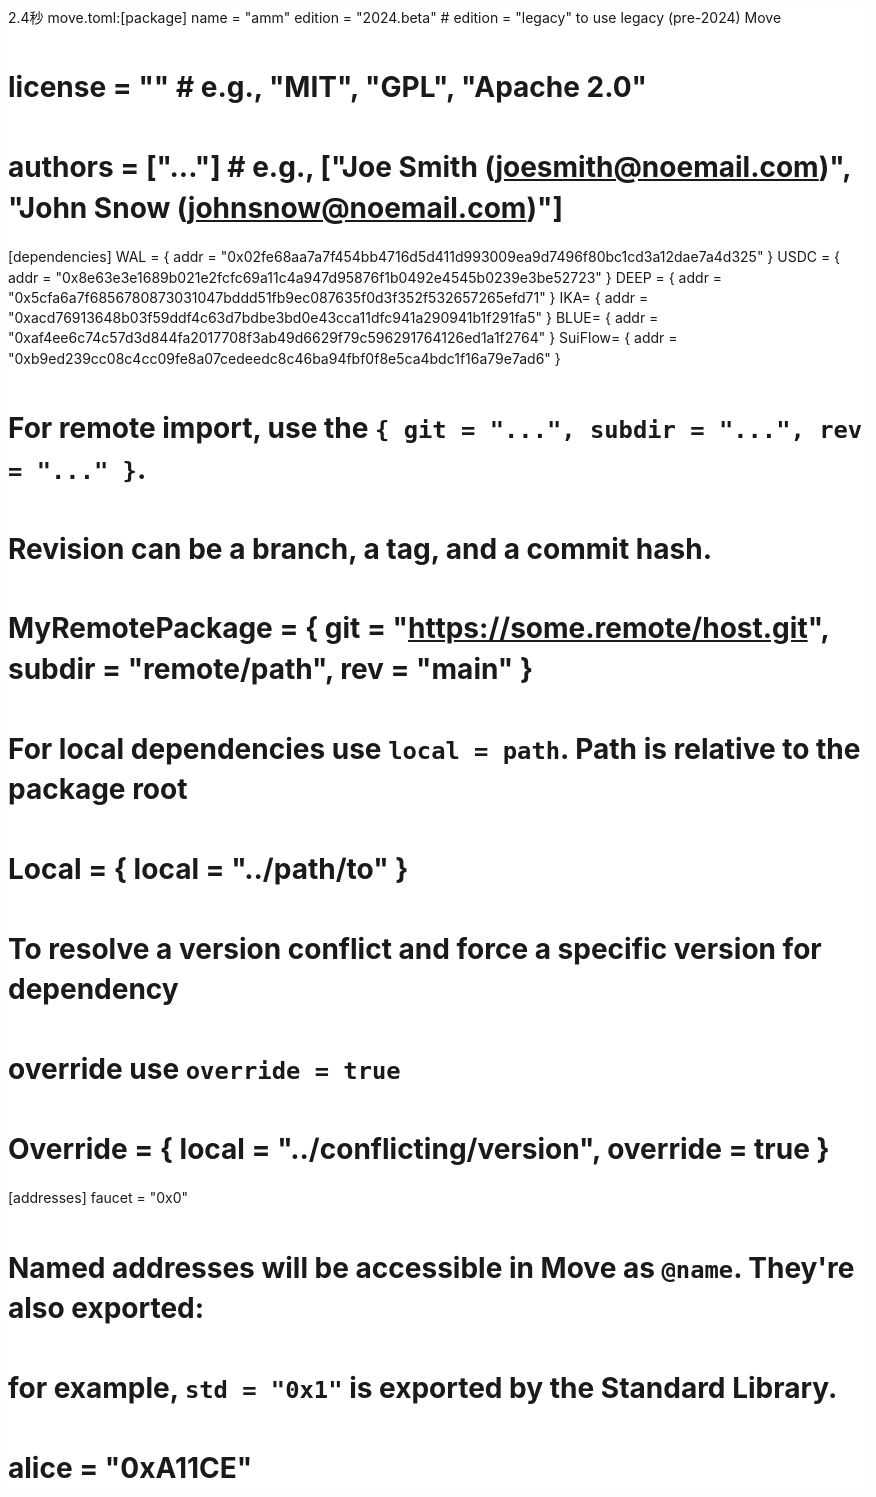 2.4秒
move.toml:[package]
name = "amm"
edition = "2024.beta" # edition = "legacy" to use legacy (pre-2024) Move
# license = ""           # e.g., "MIT", "GPL", "Apache 2.0"
# authors = ["..."]      # e.g., ["Joe Smith (joesmith@noemail.com)", "John Snow (johnsnow@noemail.com)"]

[dependencies]
WAL = { addr = "0x02fe68aa7a7f454bb4716d5d411d993009ea9d7496f80bc1cd3a12dae7a4d325" }
USDC = { addr = "0x8e63e3e1689b021e2fcfc69a11c4a947d95876f1b0492e4545b0239e3be52723" }
DEEP = { addr = "0x5cfa6a7f6856780873031047bddd51fb9ec087635f0d3f352f532657265efd71" }
IKA= { addr = "0xacd76913648b03f59ddf4c63d7bdbe3bd0e43cca11dfc941a290941b1f291fa5" }
BLUE= { addr = "0xaf4ee6c74c57d3d844fa2017708f3ab49d6629f79c596291764126ed1a1f2764" }
SuiFlow= { addr = "0xb9ed239cc08c4cc09fe8a07cedeedc8c46ba94fbf0f8e5ca4bdc1f16a79e7ad6" }

# For remote import, use the `{ git = "...", subdir = "...", rev = "..." }`.
# Revision can be a branch, a tag, and a commit hash.
# MyRemotePackage = { git = "https://some.remote/host.git", subdir = "remote/path", rev = "main" }

# For local dependencies use `local = path`. Path is relative to the package root
# Local = { local = "../path/to" }

# To resolve a version conflict and force a specific version for dependency
# override use `override = true`
# Override = { local = "../conflicting/version", override = true }

[addresses]
faucet = "0x0"

# Named addresses will be accessible in Move as `@name`. They're also exported:
# for example, `std = "0x1"` is exported by the Standard Library.
# alice = "0xA11CE"

